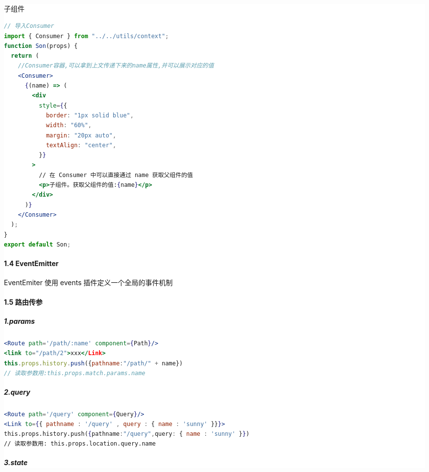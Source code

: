 子组件

```jsx
// 导入Consumer
import { Consumer } from "../../utils/context";
function Son(props) {
  return (
    //Consumer容器,可以拿到上文传递下来的name属性,并可以展示对应的值
    <Consumer>
      {(name) => (
        <div
          style={{
            border: "1px solid blue",
            width: "60%",
            margin: "20px auto",
            textAlign: "center",
          }}
        >
          // 在 Consumer 中可以直接通过 name 获取父组件的值
          <p>子组件。获取父组件的值:{name}</p>
        </div>
      )}
    </Consumer>
  );
}
export default Son;
```

#### 1.4 EventEmitter

EventEmiter
使用 events 插件定义一个全局的事件机制

#### 1.5 路由传参

##### 1.params

```jsx
<Route path='/path/:name' component={Path}/>
<link to="/path/2">xxx</Link>
this.props.history.push({pathname:"/path/" + name})
// 读取参数用:this.props.match.params.name
```

##### 2.query

```jsx
<Route path='/query' component={Query}/>
<Link to={{ pathname : '/query' , query : { name : 'sunny' }}}>
this.props.history.push({pathname:"/query",query: { name : 'sunny' }})
// 读取参数用: this.props.location.query.name
```

##### 3.state
